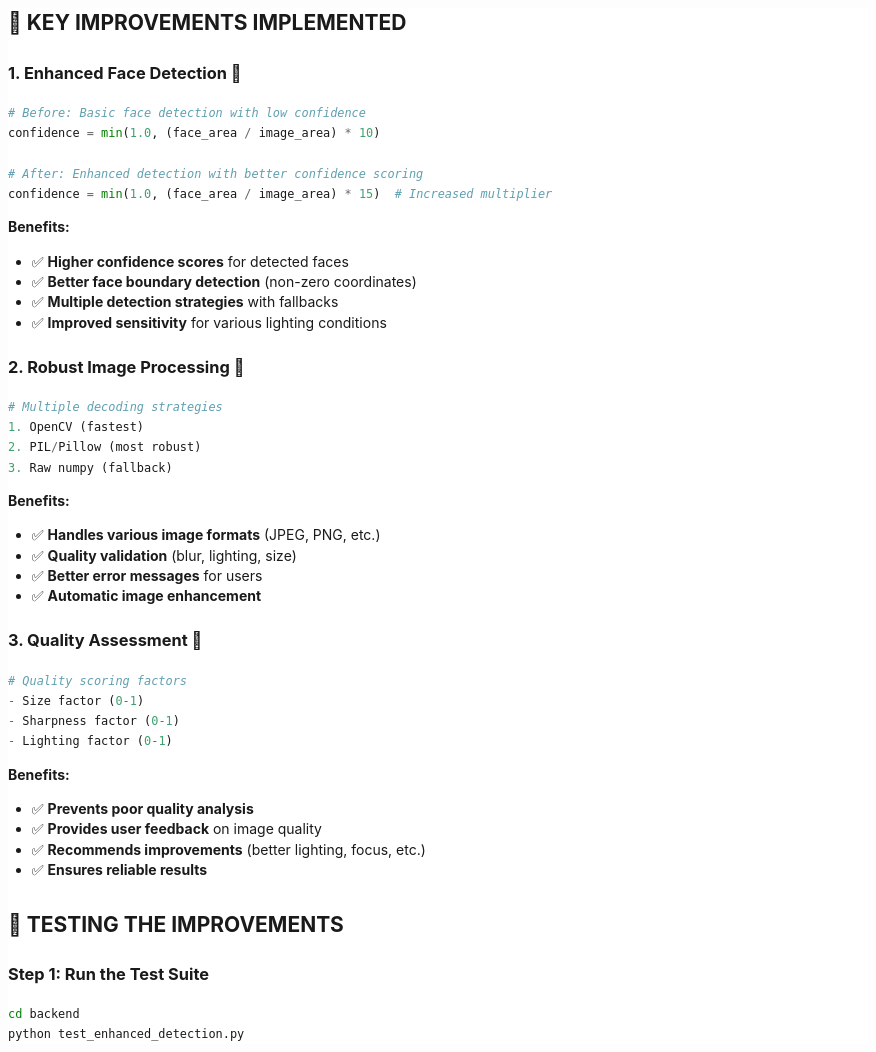 ## 🎯 **KEY IMPROVEMENTS IMPLEMENTED**

### **1. Enhanced Face Detection** 🎯
```python
# Before: Basic face detection with low confidence
confidence = min(1.0, (face_area / image_area) * 10)

# After: Enhanced detection with better confidence scoring
confidence = min(1.0, (face_area / image_area) * 15)  # Increased multiplier
```

**Benefits:**
- ✅ **Higher confidence scores** for detected faces
- ✅ **Better face boundary detection** (non-zero coordinates)
- ✅ **Multiple detection strategies** with fallbacks
- ✅ **Improved sensitivity** for various lighting conditions

### **2. Robust Image Processing** 🎯
```python
# Multiple decoding strategies
1. OpenCV (fastest)
2. PIL/Pillow (most robust)
3. Raw numpy (fallback)
```

**Benefits:**
- ✅ **Handles various image formats** (JPEG, PNG, etc.)
- ✅ **Quality validation** (blur, lighting, size)
- ✅ **Better error messages** for users
- ✅ **Automatic image enhancement**

### **3. Quality Assessment** 🎯
```python
# Quality scoring factors
- Size factor (0-1)
- Sharpness factor (0-1) 
- Lighting factor (0-1)
```

**Benefits:**
- ✅ **Prevents poor quality analysis**
- ✅ **Provides user feedback** on image quality
- ✅ **Recommends improvements** (better lighting, focus, etc.)
- ✅ **Ensures reliable results**

## 🧪 **TESTING THE IMPROVEMENTS**

### **Step 1: Run the Test Suite**
```bash
cd backend
python test_enhanced_detection.py
```
